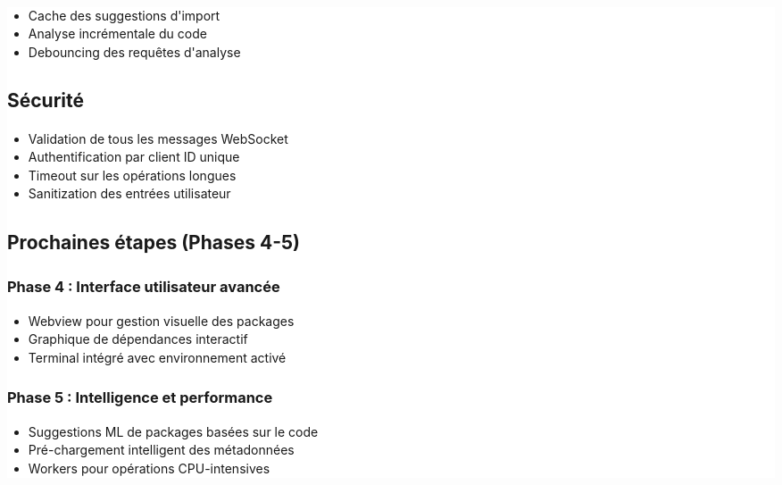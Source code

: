 - Cache des suggestions d'import
- Analyse incrémentale du code
- Debouncing des requêtes d'analyse

## Sécurité

- Validation de tous les messages WebSocket
- Authentification par client ID unique
- Timeout sur les opérations longues
- Sanitization des entrées utilisateur

## Prochaines étapes (Phases 4-5)

### Phase 4 : Interface utilisateur avancée
- Webview pour gestion visuelle des packages
- Graphique de dépendances interactif
- Terminal intégré avec environnement activé

### Phase 5 : Intelligence et performance
- Suggestions ML de packages basées sur le code
- Pré-chargement intelligent des métadonnées
- Workers pour opérations CPU-intensives